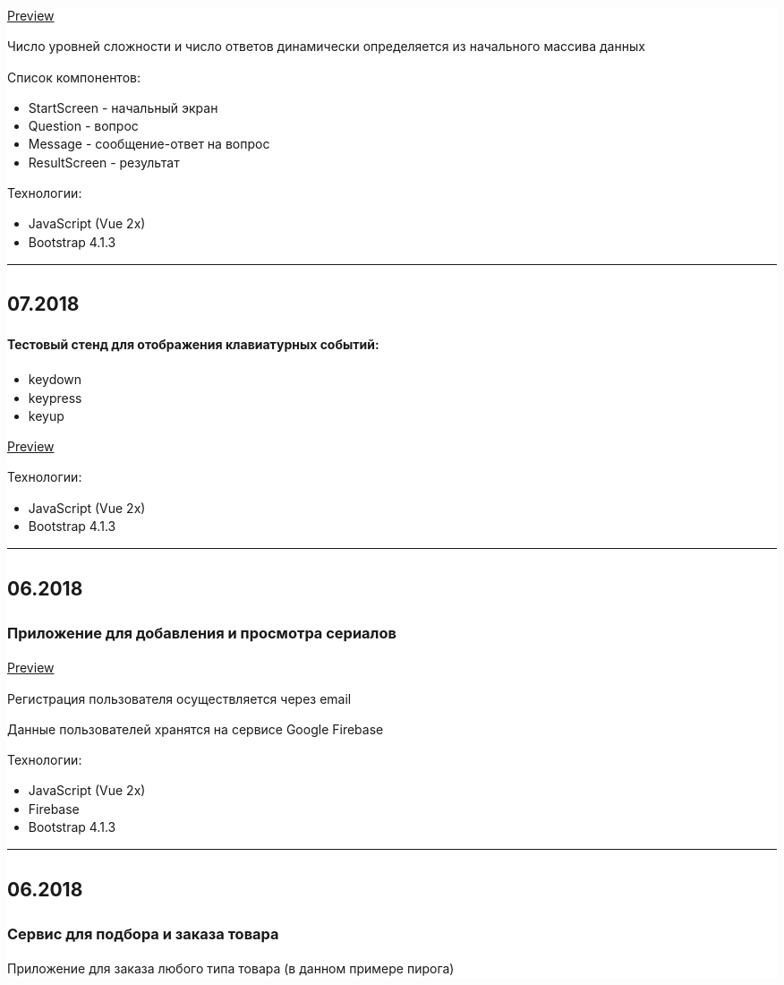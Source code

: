 [Preview](http://darqus.ru/_d/vue-math-training/)

Число уровней сложности и число ответов динамически определяется из начального массива данных

Список компонентов:
 - StartScreen - начальный экран
 - Question - вопрос
 - Message - сообщение-ответ на вопрос
 - ResultScreen - результат

Технологии:
 - JavaScript (Vue 2x)
 - Bootstrap 4.1.3

----

## 07.2018

#### Тестовый стенд для отображения клавиатурных событий:
 - keydown
 - keypress
 - keyup

[Preview](http://darqus.ru/_d/vue-key/)

Технологии:
 - JavaScript (Vue 2x)
 - Bootstrap 4.1.3

----

## 06.2018

### Приложение для добавления и просмотра сериалов

[Preview](http://darqus.ru/_d/vue-random-list/)

Регистрация пользователя осуществляется через email

Данные пользователей хранятся на сервисе Google Firebase

Технологии:
 - JavaScript (Vue 2x)
 - Firebase
 - Bootstrap 4.1.3

----

## 06.2018

### Сервис для подбора и заказа товара

Приложение для заказа любого типа товара (в данном примере пирога)
